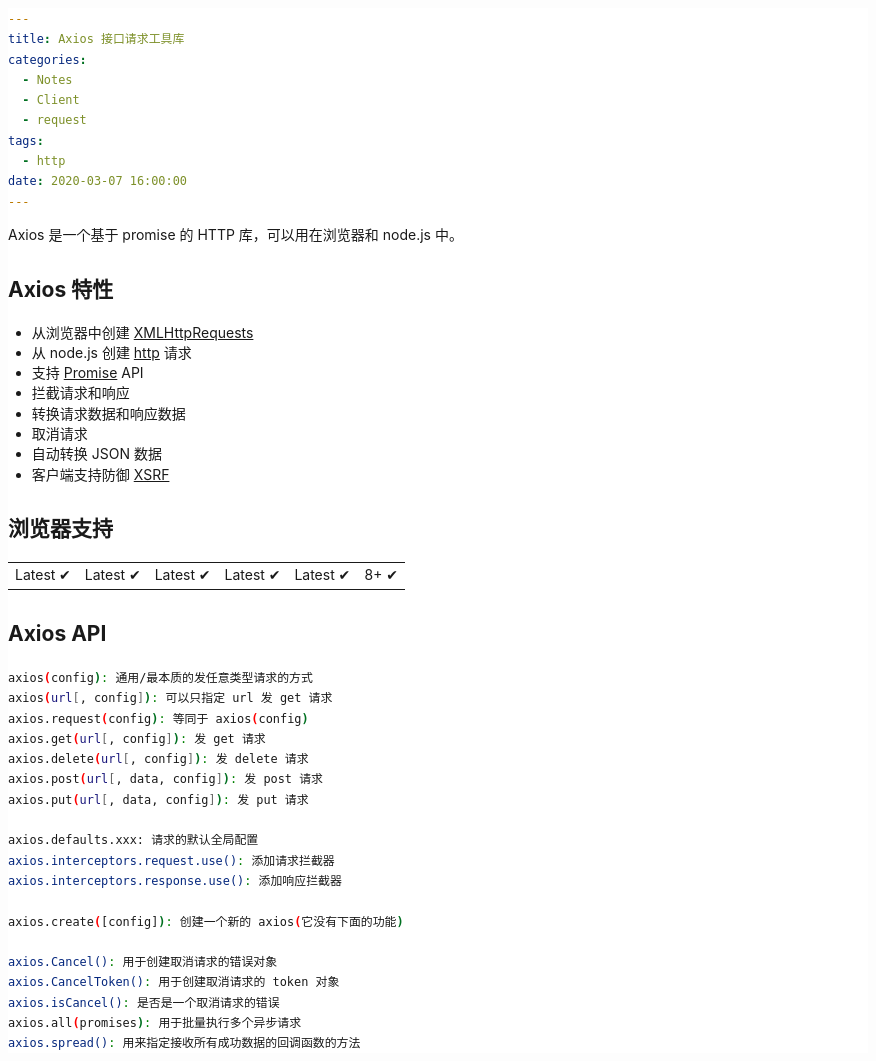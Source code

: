 ```yaml
---
title: Axios 接口请求工具库
categories:
  - Notes
  - Client
  - request
tags:
  - http
date: 2020-03-07 16:00:00
---
```


Axios 是一个基于 promise 的 HTTP 库，可以用在浏览器和 node.js 中。

## Axios 特性

- 从浏览器中创建 [XMLHttpRequests](https://developer.mozilla.org/en-US/docs/Web/API/XMLHttpRequest)
- 从 node.js 创建 [http](http://nodejs.org/api/http.html) 请求
- 支持 [Promise](https://developer.mozilla.org/en-US/docs/Web/JavaScript/Reference/Global_Objects/Promise) API
- 拦截请求和响应
- 转换请求数据和响应数据
- 取消请求
- 自动转换 JSON 数据
- 客户端支持防御 [XSRF](http://en.wikipedia.org/wiki/Cross-site_request_forgery)



## 浏览器支持

|          |          |          |          |          |      |
| :------- | :------- | :------- | :------- | :------- | :--- |
| Latest ✔ | Latest ✔ | Latest ✔ | Latest ✔ | Latest ✔ | 8+ ✔ |

## Axios API

~~~sh
axios(config): 通用/最本质的发任意类型请求的方式
axios(url[, config]): 可以只指定 url 发 get 请求
axios.request(config): 等同于 axios(config)
axios.get(url[, config]): 发 get 请求
axios.delete(url[, config]): 发 delete 请求
axios.post(url[, data, config]): 发 post 请求
axios.put(url[, data, config]): 发 put 请求

axios.defaults.xxx: 请求的默认全局配置
axios.interceptors.request.use(): 添加请求拦截器
axios.interceptors.response.use(): 添加响应拦截器

axios.create([config]): 创建一个新的 axios(它没有下面的功能)

axios.Cancel(): 用于创建取消请求的错误对象
axios.CancelToken(): 用于创建取消请求的 token 对象
axios.isCancel(): 是否是一个取消请求的错误
axios.all(promises): 用于批量执行多个异步请求
axios.spread(): 用来指定接收所有成功数据的回调函数的方法
~~~
